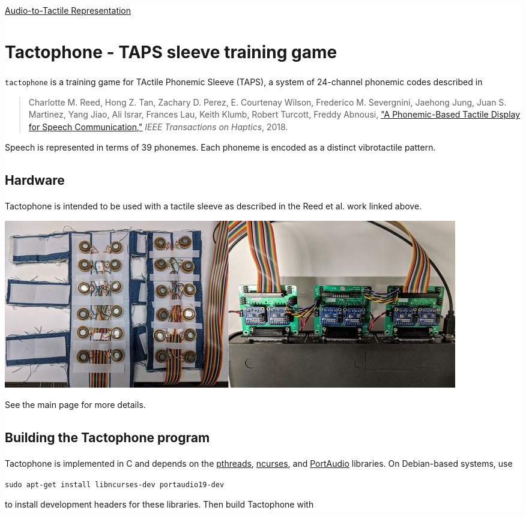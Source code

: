 [Audio-to-Tactile Representation](../../README.md)

# Tactophone - TAPS sleeve training game

`tactophone` is a training game for TActile Phonemic Sleeve (TAPS), a system of
24-channel phonemic codes described in

> Charlotte M. Reed, Hong Z. Tan, Zachary D. Perez, E. Courtenay Wilson,
> Frederico M. Severgnini, Jaehong Jung, Juan S. Martinez, Yang Jiao, Ali
> Israr, Frances Lau, Keith Klumb, Robert Turcott, Freddy Abnousi, ["A
> Phonemic-Based Tactile Display for Speech
> Communication,"](https://doi.org/10.1109/TOH.2018.2861010) *IEEE Transactions
> on Haptics*, 2018.

Speech is represented in terms of 39 phonemes. Each phoneme is encoded as a
distinct vibrotactile pattern.

## Hardware

Tactophone is intended to be used with a tactile sleeve as described in the
Reed et al. work linked above.

![Tactile sleeve hardware](sleeve-hw.jpg)

See the main page for more details.


## Building the Tactophone program

Tactophone is implemented in C and depends on the
[pthreads](https://pubs.opengroup.org/onlinepubs/7908799/xsh/pthread.h.html),
[ncurses](https://www.gnu.org/software/ncurses/ncurses.html), and
[PortAudio](http://www.portaudio.com/) libraries. On Debian-based systems, use

``` shell
sudo apt-get install libncurses-dev portaudio19-dev
```

to install development headers for these libraries. Then build Tactophone with
